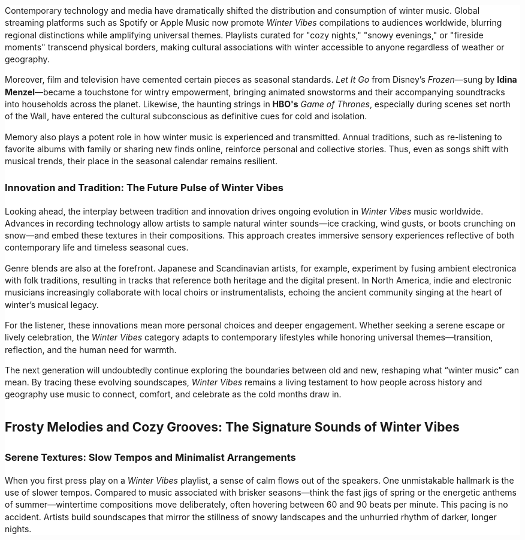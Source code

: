 Contemporary technology and media have dramatically shifted the distribution and consumption of
winter music. Global streaming platforms such as Spotify or Apple Music now promote _Winter Vibes_
compilations to audiences worldwide, blurring regional distinctions while amplifying universal
themes. Playlists curated for "cozy nights," "snowy evenings," or "fireside moments" transcend
physical borders, making cultural associations with winter accessible to anyone regardless of
weather or geography.

Moreover, film and television have cemented certain pieces as seasonal standards. _Let It Go_ from
Disney’s _Frozen_—sung by **Idina Menzel**—became a touchstone for wintry empowerment, bringing
animated snowstorms and their accompanying soundtracks into households across the planet. Likewise,
the haunting strings in **HBO's** _Game of Thrones_, especially during scenes set north of the Wall,
have entered the cultural subconscious as definitive cues for cold and isolation.

Memory also plays a potent role in how winter music is experienced and transmitted. Annual
traditions, such as re-listening to favorite albums with family or sharing new finds online,
reinforce personal and collective stories. Thus, even as songs shift with musical trends, their
place in the seasonal calendar remains resilient.

### Innovation and Tradition: The Future Pulse of Winter Vibes

Looking ahead, the interplay between tradition and innovation drives ongoing evolution in _Winter
Vibes_ music worldwide. Advances in recording technology allow artists to sample natural winter
sounds—ice cracking, wind gusts, or boots crunching on snow—and embed these textures in their
compositions. This approach creates immersive sensory experiences reflective of both contemporary
life and timeless seasonal cues.

Genre blends are also at the forefront. Japanese and Scandinavian artists, for example, experiment
by fusing ambient electronica with folk traditions, resulting in tracks that reference both heritage
and the digital present. In North America, indie and electronic musicians increasingly collaborate
with local choirs or instrumentalists, echoing the ancient community singing at the heart of
winter’s musical legacy.

For the listener, these innovations mean more personal choices and deeper engagement. Whether
seeking a serene escape or lively celebration, the _Winter Vibes_ category adapts to contemporary
lifestyles while honoring universal themes—transition, reflection, and the human need for warmth.

The next generation will undoubtedly continue exploring the boundaries between old and new,
reshaping what “winter music” can mean. By tracing these evolving soundscapes, _Winter Vibes_
remains a living testament to how people across history and geography use music to connect, comfort,
and celebrate as the cold months draw in.

## Frosty Melodies and Cozy Grooves: The Signature Sounds of Winter Vibes

### Serene Textures: Slow Tempos and Minimalist Arrangements

When you first press play on a _Winter Vibes_ playlist, a sense of calm flows out of the speakers.
One unmistakable hallmark is the use of slower tempos. Compared to music associated with brisker
seasons—think the fast jigs of spring or the energetic anthems of summer—wintertime compositions
move deliberately, often hovering between 60 and 90 beats per minute. This pacing is no accident.
Artists build soundscapes that mirror the stillness of snowy landscapes and the unhurried rhythm of
darker, longer nights.
